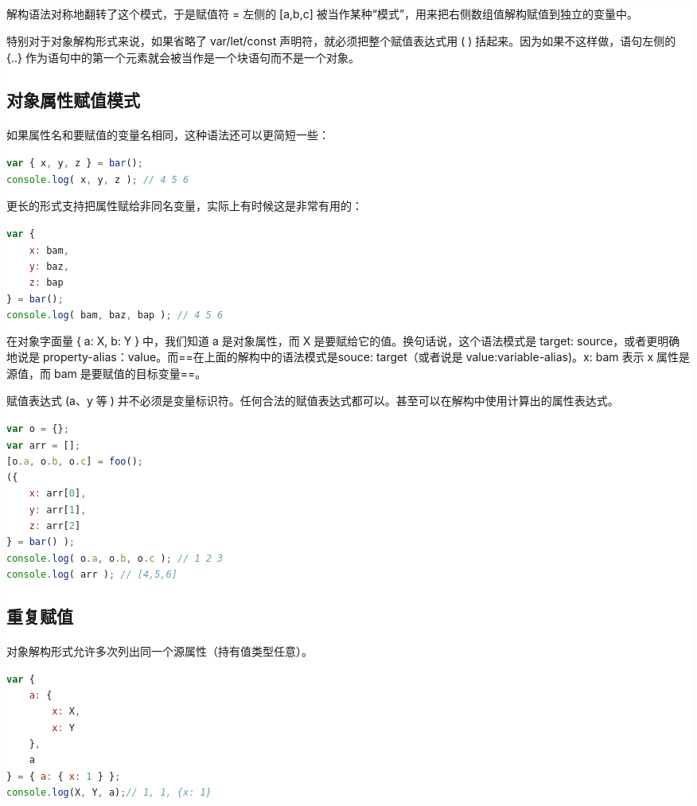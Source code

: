 解构语法对称地翻转了这个模式，于是赋值符 = 左侧的 [a,b,c] 被当作某种“模式”，用来把右侧数组值解构赋值到独立的变量中。

特别对于对象解构形式来说，如果省略了 var/let/const 声明符，就必须把整个赋值表达式用 ( ) 括起来。因为如果不这样做，语句左侧的 {..} 作为语句中的第一个元素就会被当作是一个块语句而不是一个对象。

## 对象属性赋值模式

如果属性名和要赋值的变量名相同，这种语法还可以更简短一些：

```javascript
var { x, y, z } = bar(); 
console.log( x, y, z ); // 4 5 6
```

更长的形式支持把属性赋给非同名变量，实际上有时候这是非常有用的：

```javascript
var {
    x: bam,
    y: baz,
    z: bap
} = bar(); 
console.log( bam, baz, bap ); // 4 5 6 
```

在对象字面量 { a: X, b: Y } 中，我们知道 a 是对象属性，而 X 是要赋给它的值。换句话说，这个语法模式是 target: source，或者更明确地说是 property-alias：value。而==在上面的解构中的语法模式是souce: target（或者说是 value:variable-alias)。x: bam 表示 x 属性是源值，而 bam 是要赋值的目标变量==。

赋值表达式 (a、y 等 ) 并不必须是变量标识符。任何合法的赋值表达式都可以。甚至可以在解构中使用计算出的属性表达式。

```javascript
var o = {}; 
var arr = [];
[o.a, o.b, o.c] = foo(); 
({
    x: arr[0],
    y: arr[1],
    z: arr[2]
} = bar() ); 
console.log( o.a, o.b, o.c ); // 1 2 3 
console.log( arr ); // [4,5,6]
```

## 重复赋值

对象解构形式允许多次列出同一个源属性（持有值类型任意）。

```javascript
var {
    a: {
        x: X,
        x: Y
    },
    a
} = { a: { x: 1 } };
console.log(X, Y, a);// 1, 1, {x: 1}
```
